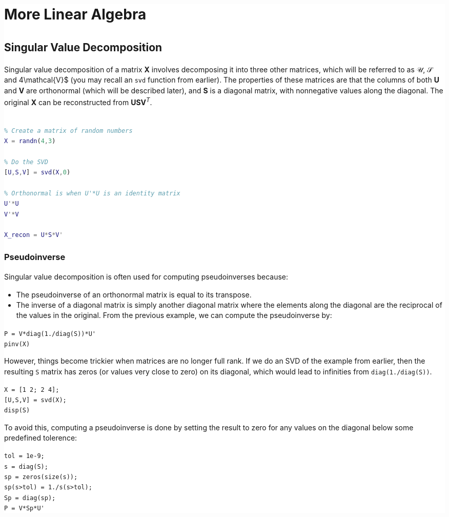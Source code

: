 # More Linear Algebra

## Singular Value Decomposition

Singular value decomposition of a matrix $\mathbf{X}$ involves decomposing it into three other matrices,
which will be referred to as $\mathcal{U}$, $\mathcal{S}$ and 4\mathcal{V}$ (you may recall an ``svd`` function from earlier).
The properties of these matrices are that the columns of both $\mathbf{U}$ and $\mathbf{V}$ are orthonormal (which will be described later),
and $\mathbf{S}$ is a diagonal matrix, with nonnegative values along the diagonal.
The original $\mathbf{X}$ can be reconstructed from $\mathbf{U} \mathbf{S} \mathbf{V}^T$.
```matlab

% Create a matrix of random numbers
X = randn(4,3)

% Do the SVD
[U,S,V] = svd(X,0)

% Orthonormal is when U'*U is an identity matrix
U'*U
V'*V

X_recon = U*S*V'
```

### Pseudoinverse
Singular value decomposition is often used for computing pseudoinverses because:
* The pseudoinverse of an orthonormal matrix is equal to its transpose.
* The inverse of a diagonal matrix is simply another diagonal matrix where the elements along the diagonal are the reciprocal of the values in the original.
From the previous example, we can compute the pseudoinverse by:
```
P = V*diag(1./diag(S))*U'
pinv(X)
```

However, things become trickier when matrices are no longer full rank.
If we do an SVD of the example from earlier,
then the resulting ``S`` matrix has zeros (or values very close to zero) on its diagonal, which would lead to infinities from ``diag(1./diag(S))``.
```
X = [1 2; 2 4];
[U,S,V] = svd(X);
disp(S)
```

To avoid this, computing a pseudoinverse is done by setting the result to zero for any values on the diagonal below some predefined tolerence:
```
tol = 1e-9;
s = diag(S);
sp = zeros(size(s));
sp(s>tol) = 1./s(s>tol);
Sp = diag(sp);
P = V*Sp*U'
```
